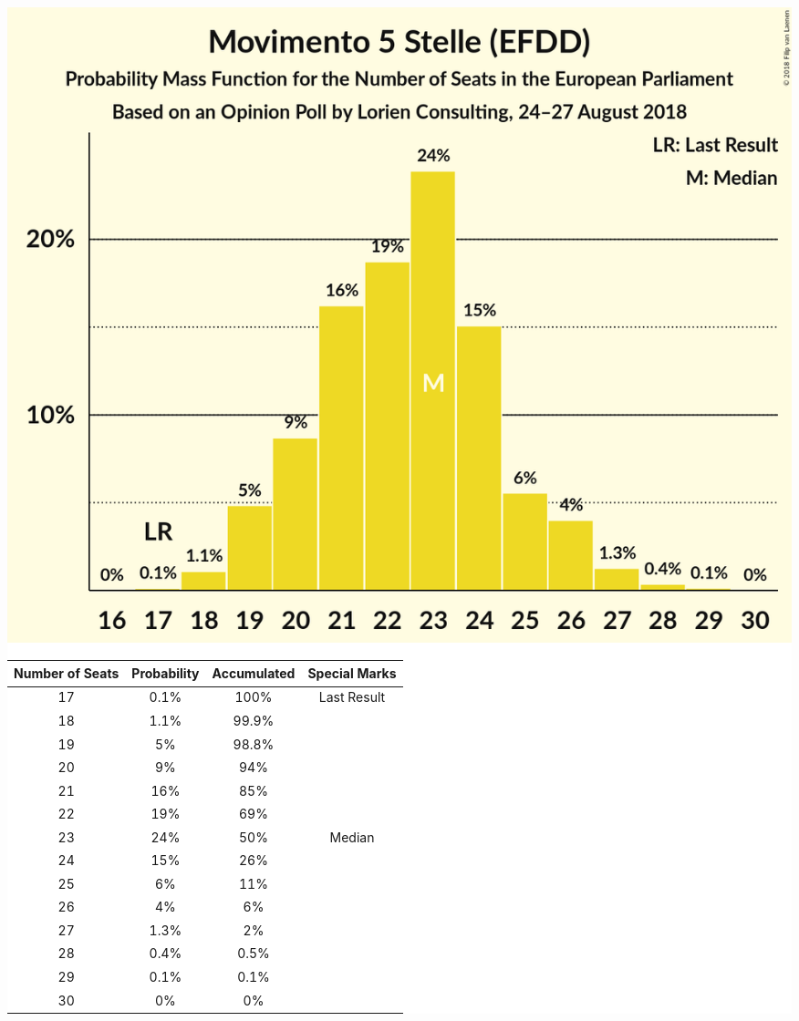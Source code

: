 ![Graph with seats probability mass function not yet produced](2018-08-27-LorienConsulting-seats-pmf-movimento5stelleefdd.png "Seats Probability Mass Function")

| Number of Seats | Probability | Accumulated | Special Marks |
|:---------------:|:-----------:|:-----------:|:-------------:|
| 17 | 0.1% | 100% | Last Result |
| 18 | 1.1% | 99.9% |  |
| 19 | 5% | 98.8% |  |
| 20 | 9% | 94% |  |
| 21 | 16% | 85% |  |
| 22 | 19% | 69% |  |
| 23 | 24% | 50% | Median |
| 24 | 15% | 26% |  |
| 25 | 6% | 11% |  |
| 26 | 4% | 6% |  |
| 27 | 1.3% | 2% |  |
| 28 | 0.4% | 0.5% |  |
| 29 | 0.1% | 0.1% |  |
| 30 | 0% | 0% |  |

